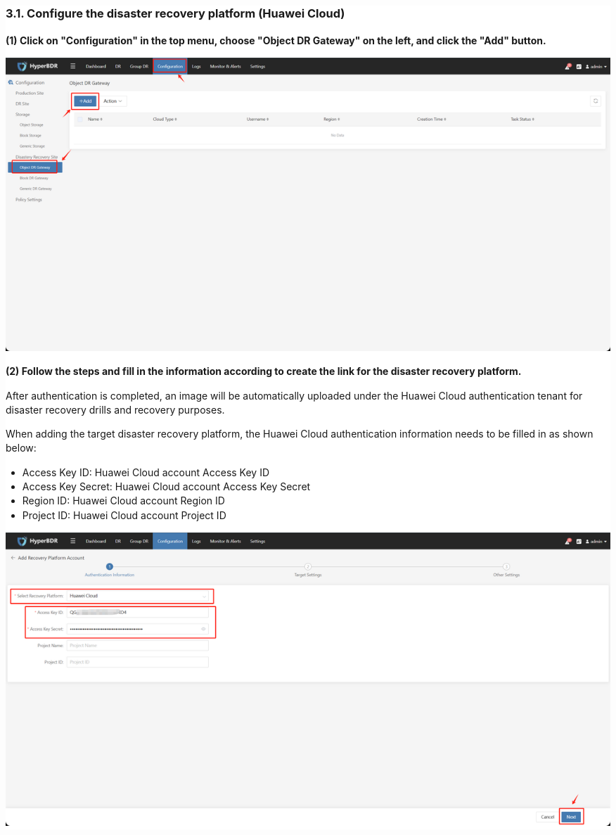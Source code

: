 ### 3.1. Configure the disaster recovery platform (Huawei Cloud)

**(1) Click on "Configuration" in the top menu, choose "Object DR Gateway" on the left, and click the "Add" button.**

![hyperbdr-user-guide-vmware-to-huawei-cloud-object-storage-mode-20.png](./images/hyperbdr-user-guide-vmware-to-huawei-cloud-object-storage-mode-20.png)

**(2) Follow the steps and fill in the information according to create the link for the disaster recovery platform.**

After authentication is completed, an image will be automatically uploaded under the Huawei Cloud authentication tenant for disaster recovery drills and recovery purposes.

When adding the target disaster recovery platform, the Huawei Cloud authentication information needs to be filled in as shown below:

- Access Key ID: Huawei Cloud account Access Key ID
- Access Key Secret: Huawei Cloud account Access Key Secret
- Region ID: Huawei Cloud account Region ID
- Project ID: Huawei Cloud account Project ID

![hyperbdr-user-guide-vmware-to-huawei-cloud-object-storage-mode-21.png](./images/hyperbdr-user-guide-vmware-to-huawei-cloud-object-storage-mode-21.png)
